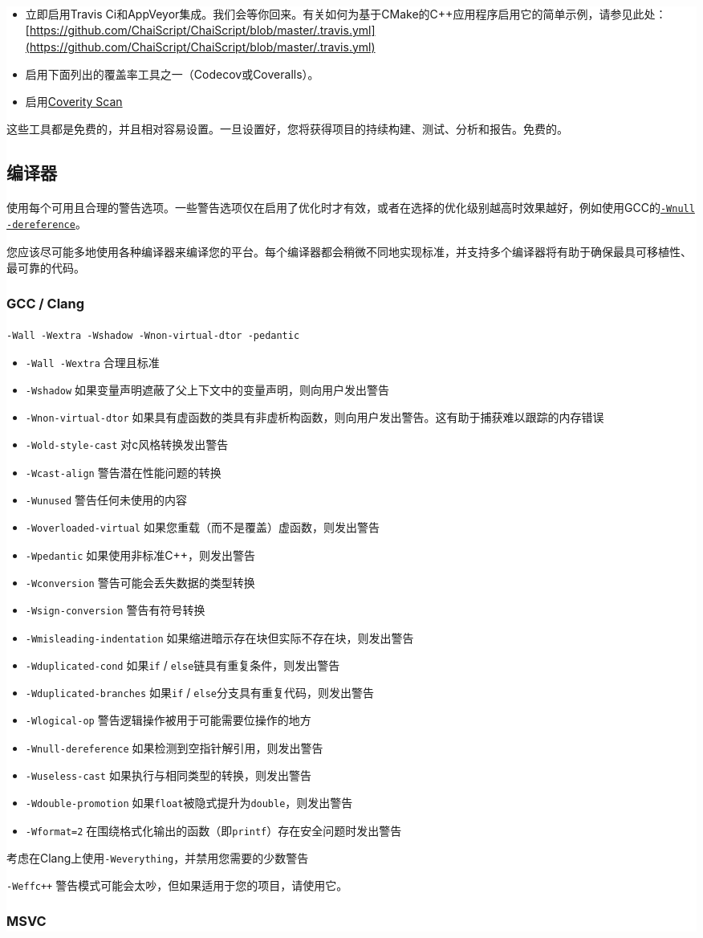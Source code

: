 +   立即启用Travis Ci和AppVeyor集成。我们会等你回来。有关如何为基于CMake的C++应用程序启用它的简单示例，请参见此处：[https://github.com/ChaiScript/ChaiScript/blob/master/.travis.yml](https://github.com/ChaiScript/ChaiScript/blob/master/.travis.yml)

+   启用下面列出的覆盖率工具之一（Codecov或Coveralls）。

+   启用[Coverity Scan](https://scan.coverity.com)

这些工具都是免费的，并且相对容易设置。一旦设置好，您将获得项目的持续构建、测试、分析和报告。免费的。

## 编译器

使用每个可用且合理的警告选项。一些警告选项仅在启用了优化时才有效，或者在选择的优化级别越高时效果越好，例如使用GCC的[`-Wnull-dereference`](https://gcc.gnu.org/onlinedocs/gcc/Warning-Options.html#index-Wnull-dereference-367)。

您应该尽可能多地使用各种编译器来编译您的平台。每个编译器都会稍微不同地实现标准，并支持多个编译器将有助于确保最具可移植性、最可靠的代码。

### GCC / Clang

`-Wall -Wextra -Wshadow -Wnon-virtual-dtor -pedantic`

+   `-Wall -Wextra` 合理且标准

+   `-Wshadow` 如果变量声明遮蔽了父上下文中的变量声明，则向用户发出警告

+   `-Wnon-virtual-dtor` 如果具有虚函数的类具有非虚析构函数，则向用户发出警告。这有助于捕获难以跟踪的内存错误

+   `-Wold-style-cast` 对c风格转换发出警告

+   `-Wcast-align` 警告潜在性能问题的转换

+   `-Wunused` 警告任何未使用的内容

+   `-Woverloaded-virtual` 如果您重载（而不是覆盖）虚函数，则发出警告

+   `-Wpedantic` 如果使用非标准C++，则发出警告

+   `-Wconversion` 警告可能会丢失数据的类型转换

+   `-Wsign-conversion` 警告有符号转换

+   `-Wmisleading-indentation` 如果缩进暗示存在块但实际不存在块，则发出警告

+   `-Wduplicated-cond` 如果`if` / `else`链具有重复条件，则发出警告

+   `-Wduplicated-branches` 如果`if` / `else`分支具有重复代码，则发出警告

+   `-Wlogical-op` 警告逻辑操作被用于可能需要位操作的地方

+   `-Wnull-dereference` 如果检测到空指针解引用，则发出警告

+   `-Wuseless-cast` 如果执行与相同类型的转换，则发出警告

+   `-Wdouble-promotion` 如果`float`被隐式提升为`double`，则发出警告

+   `-Wformat=2` 在围绕格式化输出的函数（即`printf`）存在安全问题时发出警告

考虑在Clang上使用`-Weverything`，并禁用您需要的少数警告

`-Weffc++` 警告模式可能会太吵，但如果适用于您的项目，请使用它。

### MSVC
